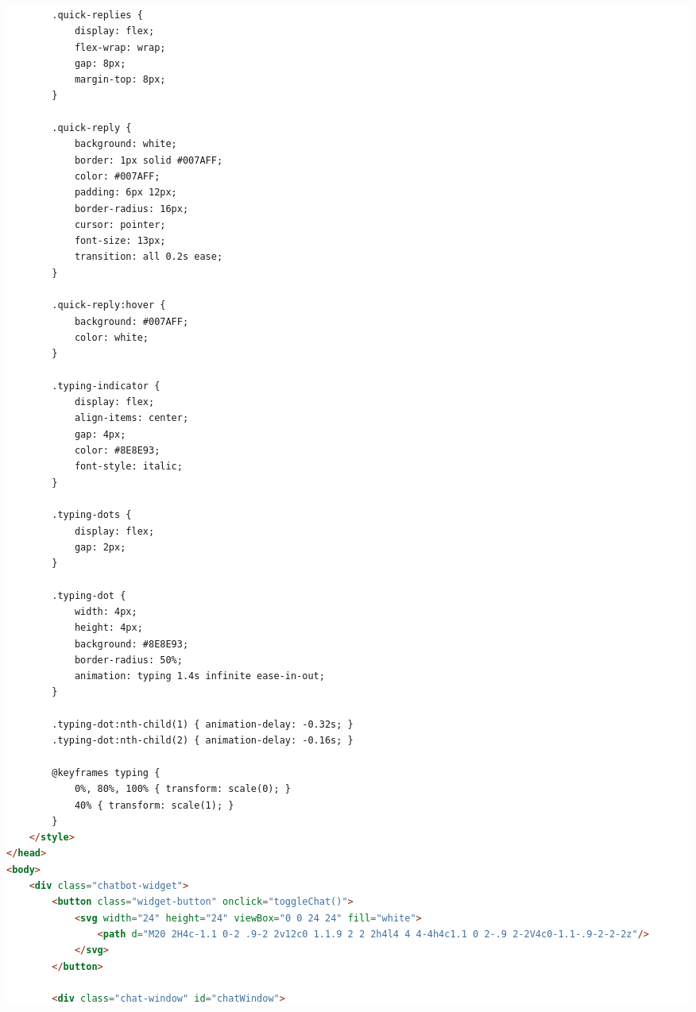 ```html
        .quick-replies {
            display: flex;
            flex-wrap: wrap;
            gap: 8px;
            margin-top: 8px;
        }
        
        .quick-reply {
            background: white;
            border: 1px solid #007AFF;
            color: #007AFF;
            padding: 6px 12px;
            border-radius: 16px;
            cursor: pointer;
            font-size: 13px;
            transition: all 0.2s ease;
        }
        
        .quick-reply:hover {
            background: #007AFF;
            color: white;
        }
        
        .typing-indicator {
            display: flex;
            align-items: center;
            gap: 4px;
            color: #8E8E93;
            font-style: italic;
        }
        
        .typing-dots {
            display: flex;
            gap: 2px;
        }
        
        .typing-dot {
            width: 4px;
            height: 4px;
            background: #8E8E93;
            border-radius: 50%;
            animation: typing 1.4s infinite ease-in-out;
        }
        
        .typing-dot:nth-child(1) { animation-delay: -0.32s; }
        .typing-dot:nth-child(2) { animation-delay: -0.16s; }
        
        @keyframes typing {
            0%, 80%, 100% { transform: scale(0); }
            40% { transform: scale(1); }
        }
    </style>
</head>
<body>
    <div class="chatbot-widget">
        <button class="widget-button" onclick="toggleChat()">
            <svg width="24" height="24" viewBox="0 0 24 24" fill="white">
                <path d="M20 2H4c-1.1 0-2 .9-2 2v12c0 1.1.9 2 2 2h4l4 4 4-4h4c1.1 0 2-.9 2-2V4c0-1.1-.9-2-2-2z"/>
            </svg>
        </button>
        
        <div class="chat-window" id="chatWindow">
```